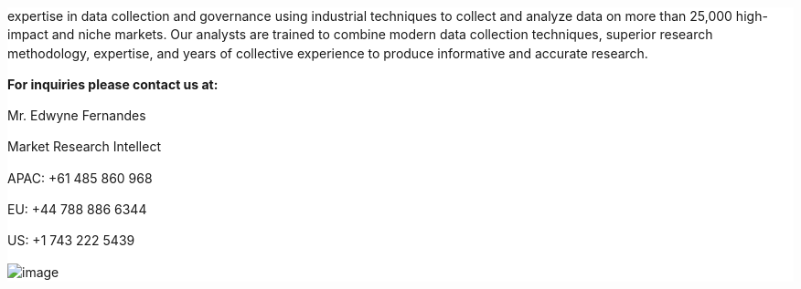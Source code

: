 expertise in data collection and governance using industrial techniques to collect and analyze data on more than 25,000 high-impact and niche markets. Our analysts are trained to combine modern data collection techniques, superior research methodology, expertise, and years of collective experience to produce informative and accurate research.</span></p><p><strong>For inquiries please contact us at:</strong></p><p>Mr. Edwyne Fernandes</p><p>Market Research Intellect</p><p>APAC: +61 485 860 968</p><p>EU: +44 788 886 6344</p><p>US: +1 743 222 5439</p>
![image](https://github.com/user-attachments/assets/a1287233-f75c-4a34-a9ca-70ad022b7521)
